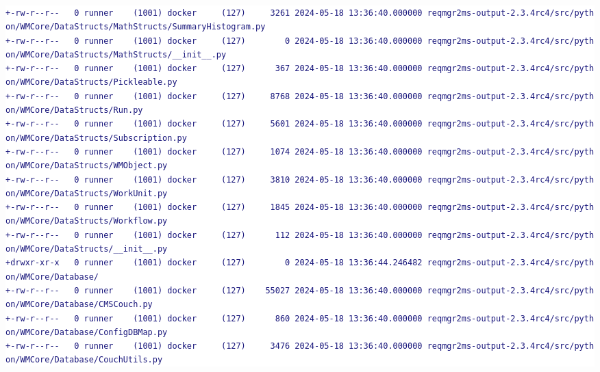 ```diff
+-rw-r--r--   0 runner    (1001) docker     (127)     3261 2024-05-18 13:36:40.000000 reqmgr2ms-output-2.3.4rc4/src/python/WMCore/DataStructs/MathStructs/SummaryHistogram.py
+-rw-r--r--   0 runner    (1001) docker     (127)        0 2024-05-18 13:36:40.000000 reqmgr2ms-output-2.3.4rc4/src/python/WMCore/DataStructs/MathStructs/__init__.py
+-rw-r--r--   0 runner    (1001) docker     (127)      367 2024-05-18 13:36:40.000000 reqmgr2ms-output-2.3.4rc4/src/python/WMCore/DataStructs/Pickleable.py
+-rw-r--r--   0 runner    (1001) docker     (127)     8768 2024-05-18 13:36:40.000000 reqmgr2ms-output-2.3.4rc4/src/python/WMCore/DataStructs/Run.py
+-rw-r--r--   0 runner    (1001) docker     (127)     5601 2024-05-18 13:36:40.000000 reqmgr2ms-output-2.3.4rc4/src/python/WMCore/DataStructs/Subscription.py
+-rw-r--r--   0 runner    (1001) docker     (127)     1074 2024-05-18 13:36:40.000000 reqmgr2ms-output-2.3.4rc4/src/python/WMCore/DataStructs/WMObject.py
+-rw-r--r--   0 runner    (1001) docker     (127)     3810 2024-05-18 13:36:40.000000 reqmgr2ms-output-2.3.4rc4/src/python/WMCore/DataStructs/WorkUnit.py
+-rw-r--r--   0 runner    (1001) docker     (127)     1845 2024-05-18 13:36:40.000000 reqmgr2ms-output-2.3.4rc4/src/python/WMCore/DataStructs/Workflow.py
+-rw-r--r--   0 runner    (1001) docker     (127)      112 2024-05-18 13:36:40.000000 reqmgr2ms-output-2.3.4rc4/src/python/WMCore/DataStructs/__init__.py
+drwxr-xr-x   0 runner    (1001) docker     (127)        0 2024-05-18 13:36:44.246482 reqmgr2ms-output-2.3.4rc4/src/python/WMCore/Database/
+-rw-r--r--   0 runner    (1001) docker     (127)    55027 2024-05-18 13:36:40.000000 reqmgr2ms-output-2.3.4rc4/src/python/WMCore/Database/CMSCouch.py
+-rw-r--r--   0 runner    (1001) docker     (127)      860 2024-05-18 13:36:40.000000 reqmgr2ms-output-2.3.4rc4/src/python/WMCore/Database/ConfigDBMap.py
+-rw-r--r--   0 runner    (1001) docker     (127)     3476 2024-05-18 13:36:40.000000 reqmgr2ms-output-2.3.4rc4/src/python/WMCore/Database/CouchUtils.py
